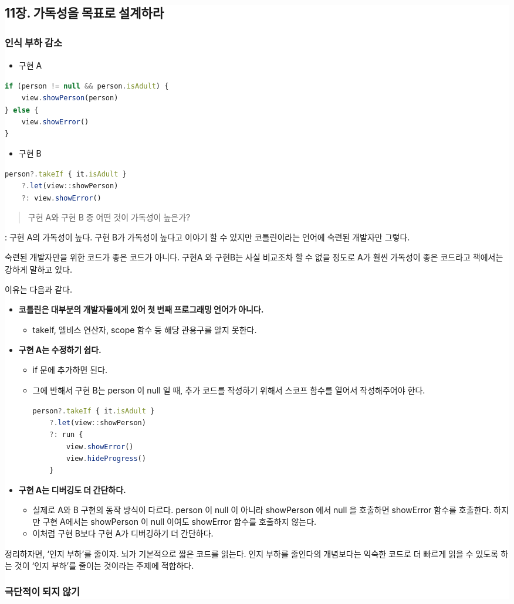 
## 11장. 가독성을 목표로 설계하라

### 인식 부하 감소

- 구현 A

```jsx
if (person != null && person.isAdult) {
    view.showPerson(person)
} else {
    view.showError()
}
```

- 구현 B

```jsx
person?.takeIf { it.isAdult }
    ?.let(view::showPerson)
    ?: view.showError()
```

> 구현 A와 구현 B 중 어떤 것이 가독성이 높은가?
> 

: 구현 A의 가독성이 높다. 구현 B가 가독성이 높다고 이야기 할 수 있지만 코틀린이라는 언어에 숙련된 개발자만 그렇다.

숙련된 개발자만을 위한 코드가 좋은 코드가 아니다. 구현A 와 구현B는 사실 비교조차 할 수 없을 정도로 A가 훨씬 가독성이 좋은 코드라고 책에서는 강하게 말하고 있다.

이유는 다음과 같다.

- **코틀린은 대부분의 개발자들에게 있어 첫 번째 프로그래밍 언어가 아니다.**
    - takeIf, 엘비스 연산자, scope 함수 등 해당 관용구를 알지 못한다.
- **구현 A는 수정하기 쉽다.**
    - if 문에 추가하면 된다.
    - 그에 반해서 구현 B는 person 이 null 일 때, 추가 코드를 작성하기 위해서 스코프 함수를 열어서 작성해주어야 한다.
        
        ```jsx
        person?.takeIf { it.isAdult }
            ?.let(view::showPerson)
            ?: run {
                view.showError()
                view.hideProgress()
            }
        ```
        
- **구현 A는 디버깅도 더 간단하다.**
    - 실제로 A와 B 구현의 동작 방식이 다르다. person 이 null 이 아니라 showPerson 에서 null 을 호출하면 showError 함수를 호출한다. 하지만 구현 A에서는 showPerson 이 null 이여도 showError 함수를 호출하지 않는다.
    - 이처럼 구현 B보다 구현 A가 디버깅하기 더 간단하다.

정리하자면, ‘인지 부하’를 줄이자. 뇌가 기본적으로 짧은 코드를 읽는다. 인지 부하를 줄인다의 개념보다는 익숙한 코드로 더 빠르게 읽을 수 있도록 하는 것이 ‘인지 부하’를 줄이는 것이라는 주제에 적합하다.

### 극단적이 되지 않기
